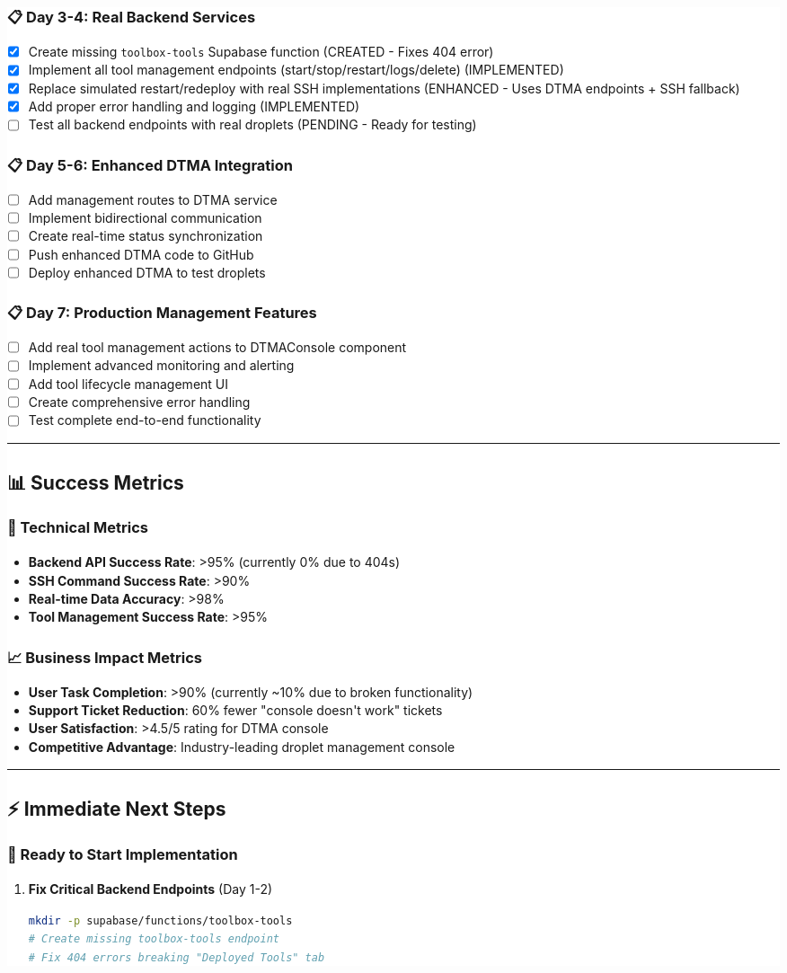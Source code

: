 ### **📋 Day 3-4: Real Backend Services**
- [x] Create missing `toolbox-tools` Supabase function (CREATED - Fixes 404 error)
- [x] Implement all tool management endpoints (start/stop/restart/logs/delete) (IMPLEMENTED)
- [x] Replace simulated restart/redeploy with real SSH implementations (ENHANCED - Uses DTMA endpoints + SSH fallback)
- [x] Add proper error handling and logging (IMPLEMENTED)
- [ ] Test all backend endpoints with real droplets (PENDING - Ready for testing)

### **📋 Day 5-6: Enhanced DTMA Integration**
- [ ] Add management routes to DTMA service
- [ ] Implement bidirectional communication
- [ ] Create real-time status synchronization
- [ ] Push enhanced DTMA code to GitHub
- [ ] Deploy enhanced DTMA to test droplets

### **📋 Day 7: Production Management Features**
- [ ] Add real tool management actions to DTMAConsole component
- [ ] Implement advanced monitoring and alerting
- [ ] Add tool lifecycle management UI
- [ ] Create comprehensive error handling
- [ ] Test complete end-to-end functionality

---

## 📊 **Success Metrics**

### **🎯 Technical Metrics**
- **Backend API Success Rate**: >95% (currently 0% due to 404s)
- **SSH Command Success Rate**: >90%
- **Real-time Data Accuracy**: >98%
- **Tool Management Success Rate**: >95%

### **📈 Business Impact Metrics**
- **User Task Completion**: >90% (currently ~10% due to broken functionality)
- **Support Ticket Reduction**: 60% fewer "console doesn't work" tickets
- **User Satisfaction**: >4.5/5 rating for DTMA console
- **Competitive Advantage**: Industry-leading droplet management console

---

## ⚡ **Immediate Next Steps**

### **🚀 Ready to Start Implementation**

1. **Fix Critical Backend Endpoints** (Day 1-2)
   ```bash
   mkdir -p supabase/functions/toolbox-tools
   # Create missing toolbox-tools endpoint
   # Fix 404 errors breaking "Deployed Tools" tab
   ```
